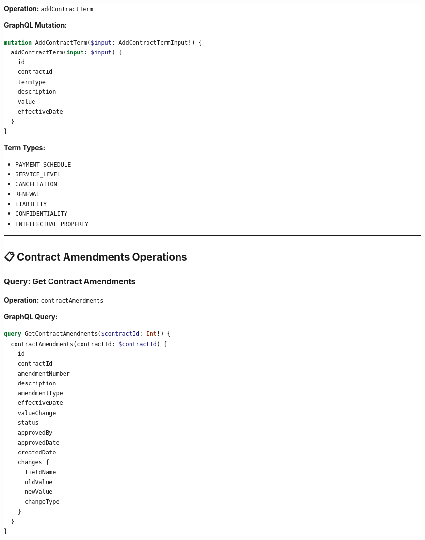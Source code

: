 **Operation:** `addContractTerm`

**GraphQL Mutation:**
```graphql
mutation AddContractTerm($input: AddContractTermInput!) {
  addContractTerm(input: $input) {
    id
    contractId
    termType
    description
    value
    effectiveDate
  }
}
```

**Term Types:**
- `PAYMENT_SCHEDULE`
- `SERVICE_LEVEL`
- `CANCELLATION`
- `RENEWAL`
- `LIABILITY`
- `CONFIDENTIALITY`
- `INTELLECTUAL_PROPERTY`

---

## 📋 Contract Amendments Operations

### Query: Get Contract Amendments

**Operation:** `contractAmendments`

**GraphQL Query:**
```graphql
query GetContractAmendments($contractId: Int!) {
  contractAmendments(contractId: $contractId) {
    id
    contractId
    amendmentNumber
    description
    amendmentType
    effectiveDate
    valueChange
    status
    approvedBy
    approvedDate
    createdDate
    changes {
      fieldName
      oldValue
      newValue
      changeType
    }
  }
}
```
